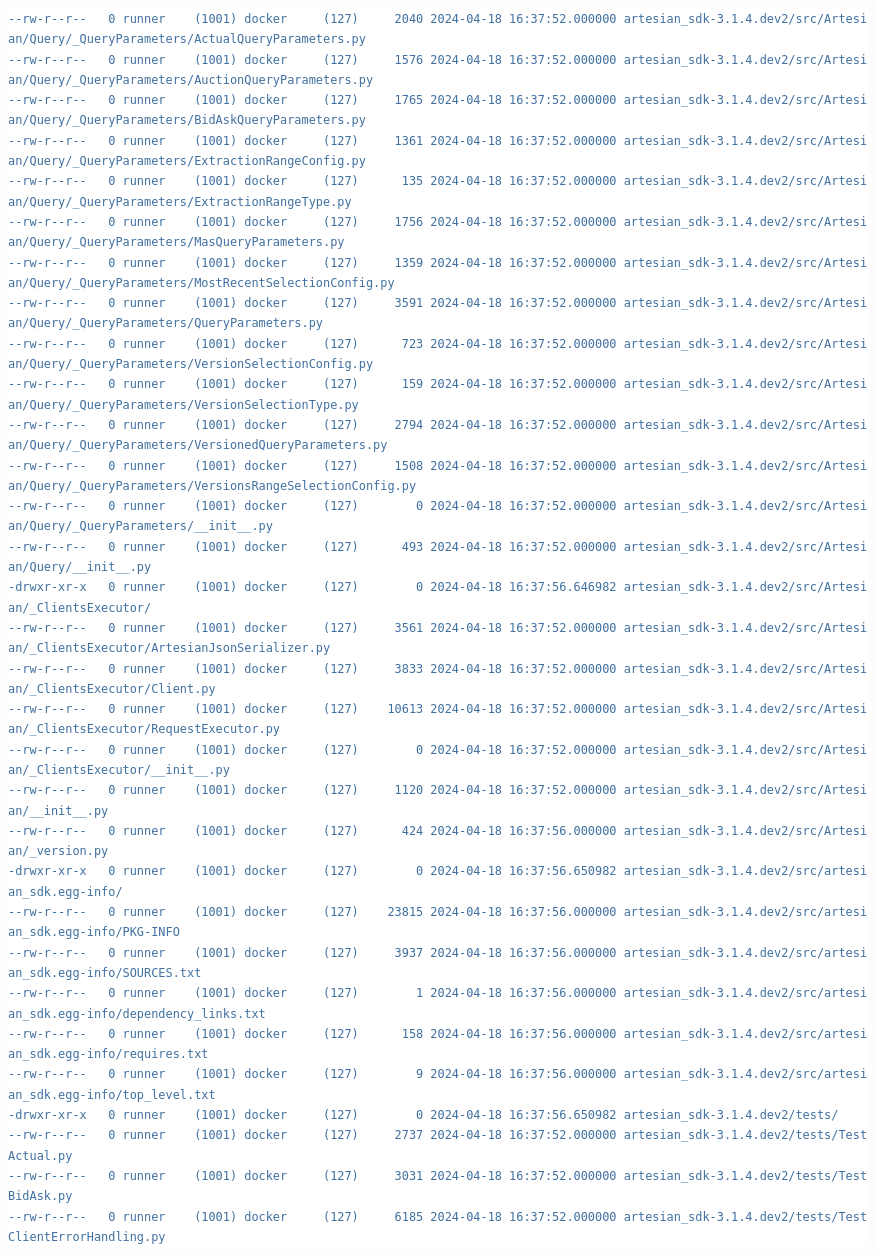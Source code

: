 ```diff
--rw-r--r--   0 runner    (1001) docker     (127)     2040 2024-04-18 16:37:52.000000 artesian_sdk-3.1.4.dev2/src/Artesian/Query/_QueryParameters/ActualQueryParameters.py
--rw-r--r--   0 runner    (1001) docker     (127)     1576 2024-04-18 16:37:52.000000 artesian_sdk-3.1.4.dev2/src/Artesian/Query/_QueryParameters/AuctionQueryParameters.py
--rw-r--r--   0 runner    (1001) docker     (127)     1765 2024-04-18 16:37:52.000000 artesian_sdk-3.1.4.dev2/src/Artesian/Query/_QueryParameters/BidAskQueryParameters.py
--rw-r--r--   0 runner    (1001) docker     (127)     1361 2024-04-18 16:37:52.000000 artesian_sdk-3.1.4.dev2/src/Artesian/Query/_QueryParameters/ExtractionRangeConfig.py
--rw-r--r--   0 runner    (1001) docker     (127)      135 2024-04-18 16:37:52.000000 artesian_sdk-3.1.4.dev2/src/Artesian/Query/_QueryParameters/ExtractionRangeType.py
--rw-r--r--   0 runner    (1001) docker     (127)     1756 2024-04-18 16:37:52.000000 artesian_sdk-3.1.4.dev2/src/Artesian/Query/_QueryParameters/MasQueryParameters.py
--rw-r--r--   0 runner    (1001) docker     (127)     1359 2024-04-18 16:37:52.000000 artesian_sdk-3.1.4.dev2/src/Artesian/Query/_QueryParameters/MostRecentSelectionConfig.py
--rw-r--r--   0 runner    (1001) docker     (127)     3591 2024-04-18 16:37:52.000000 artesian_sdk-3.1.4.dev2/src/Artesian/Query/_QueryParameters/QueryParameters.py
--rw-r--r--   0 runner    (1001) docker     (127)      723 2024-04-18 16:37:52.000000 artesian_sdk-3.1.4.dev2/src/Artesian/Query/_QueryParameters/VersionSelectionConfig.py
--rw-r--r--   0 runner    (1001) docker     (127)      159 2024-04-18 16:37:52.000000 artesian_sdk-3.1.4.dev2/src/Artesian/Query/_QueryParameters/VersionSelectionType.py
--rw-r--r--   0 runner    (1001) docker     (127)     2794 2024-04-18 16:37:52.000000 artesian_sdk-3.1.4.dev2/src/Artesian/Query/_QueryParameters/VersionedQueryParameters.py
--rw-r--r--   0 runner    (1001) docker     (127)     1508 2024-04-18 16:37:52.000000 artesian_sdk-3.1.4.dev2/src/Artesian/Query/_QueryParameters/VersionsRangeSelectionConfig.py
--rw-r--r--   0 runner    (1001) docker     (127)        0 2024-04-18 16:37:52.000000 artesian_sdk-3.1.4.dev2/src/Artesian/Query/_QueryParameters/__init__.py
--rw-r--r--   0 runner    (1001) docker     (127)      493 2024-04-18 16:37:52.000000 artesian_sdk-3.1.4.dev2/src/Artesian/Query/__init__.py
-drwxr-xr-x   0 runner    (1001) docker     (127)        0 2024-04-18 16:37:56.646982 artesian_sdk-3.1.4.dev2/src/Artesian/_ClientsExecutor/
--rw-r--r--   0 runner    (1001) docker     (127)     3561 2024-04-18 16:37:52.000000 artesian_sdk-3.1.4.dev2/src/Artesian/_ClientsExecutor/ArtesianJsonSerializer.py
--rw-r--r--   0 runner    (1001) docker     (127)     3833 2024-04-18 16:37:52.000000 artesian_sdk-3.1.4.dev2/src/Artesian/_ClientsExecutor/Client.py
--rw-r--r--   0 runner    (1001) docker     (127)    10613 2024-04-18 16:37:52.000000 artesian_sdk-3.1.4.dev2/src/Artesian/_ClientsExecutor/RequestExecutor.py
--rw-r--r--   0 runner    (1001) docker     (127)        0 2024-04-18 16:37:52.000000 artesian_sdk-3.1.4.dev2/src/Artesian/_ClientsExecutor/__init__.py
--rw-r--r--   0 runner    (1001) docker     (127)     1120 2024-04-18 16:37:52.000000 artesian_sdk-3.1.4.dev2/src/Artesian/__init__.py
--rw-r--r--   0 runner    (1001) docker     (127)      424 2024-04-18 16:37:56.000000 artesian_sdk-3.1.4.dev2/src/Artesian/_version.py
-drwxr-xr-x   0 runner    (1001) docker     (127)        0 2024-04-18 16:37:56.650982 artesian_sdk-3.1.4.dev2/src/artesian_sdk.egg-info/
--rw-r--r--   0 runner    (1001) docker     (127)    23815 2024-04-18 16:37:56.000000 artesian_sdk-3.1.4.dev2/src/artesian_sdk.egg-info/PKG-INFO
--rw-r--r--   0 runner    (1001) docker     (127)     3937 2024-04-18 16:37:56.000000 artesian_sdk-3.1.4.dev2/src/artesian_sdk.egg-info/SOURCES.txt
--rw-r--r--   0 runner    (1001) docker     (127)        1 2024-04-18 16:37:56.000000 artesian_sdk-3.1.4.dev2/src/artesian_sdk.egg-info/dependency_links.txt
--rw-r--r--   0 runner    (1001) docker     (127)      158 2024-04-18 16:37:56.000000 artesian_sdk-3.1.4.dev2/src/artesian_sdk.egg-info/requires.txt
--rw-r--r--   0 runner    (1001) docker     (127)        9 2024-04-18 16:37:56.000000 artesian_sdk-3.1.4.dev2/src/artesian_sdk.egg-info/top_level.txt
-drwxr-xr-x   0 runner    (1001) docker     (127)        0 2024-04-18 16:37:56.650982 artesian_sdk-3.1.4.dev2/tests/
--rw-r--r--   0 runner    (1001) docker     (127)     2737 2024-04-18 16:37:52.000000 artesian_sdk-3.1.4.dev2/tests/TestActual.py
--rw-r--r--   0 runner    (1001) docker     (127)     3031 2024-04-18 16:37:52.000000 artesian_sdk-3.1.4.dev2/tests/TestBidAsk.py
--rw-r--r--   0 runner    (1001) docker     (127)     6185 2024-04-18 16:37:52.000000 artesian_sdk-3.1.4.dev2/tests/TestClientErrorHandling.py
```